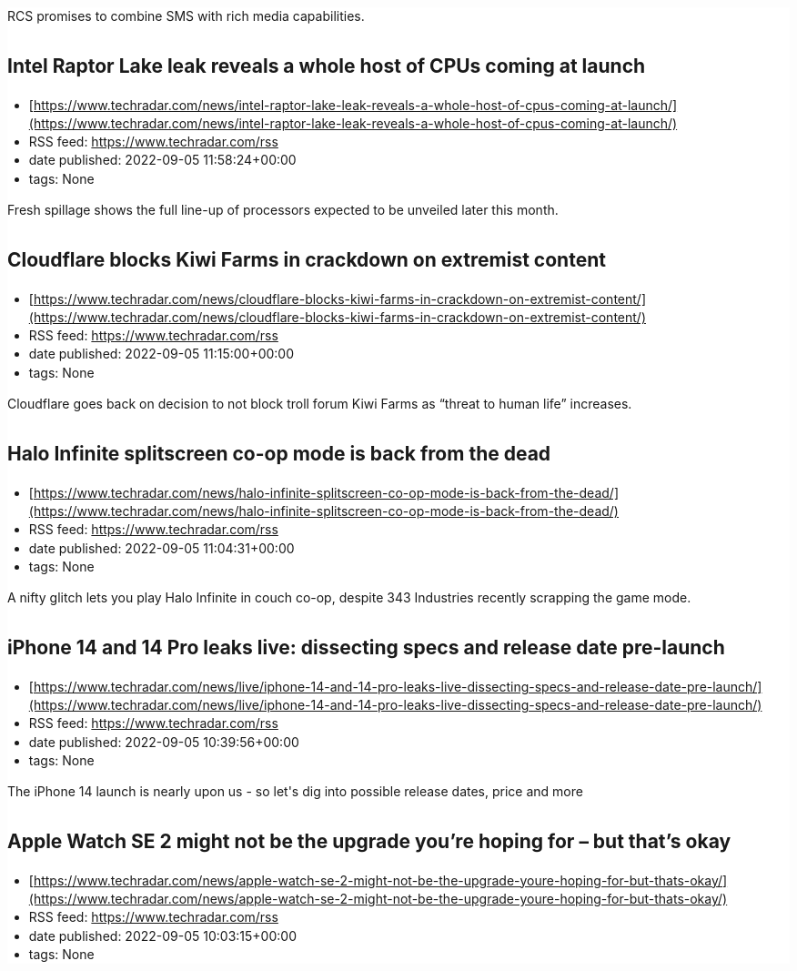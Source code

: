 RCS promises to combine SMS with rich media capabilities.

## Intel Raptor Lake leak reveals a whole host of CPUs coming at launch
 - [https://www.techradar.com/news/intel-raptor-lake-leak-reveals-a-whole-host-of-cpus-coming-at-launch/](https://www.techradar.com/news/intel-raptor-lake-leak-reveals-a-whole-host-of-cpus-coming-at-launch/)
 - RSS feed: https://www.techradar.com/rss
 - date published: 2022-09-05 11:58:24+00:00
 - tags: None

Fresh spillage shows the full line-up of processors expected to be unveiled later this month.

## Cloudflare blocks Kiwi Farms in crackdown on extremist content
 - [https://www.techradar.com/news/cloudflare-blocks-kiwi-farms-in-crackdown-on-extremist-content/](https://www.techradar.com/news/cloudflare-blocks-kiwi-farms-in-crackdown-on-extremist-content/)
 - RSS feed: https://www.techradar.com/rss
 - date published: 2022-09-05 11:15:00+00:00
 - tags: None

Cloudflare goes back on decision to not block troll forum Kiwi Farms as “threat to human life” increases.

## Halo Infinite splitscreen co-op mode is back from the dead
 - [https://www.techradar.com/news/halo-infinite-splitscreen-co-op-mode-is-back-from-the-dead/](https://www.techradar.com/news/halo-infinite-splitscreen-co-op-mode-is-back-from-the-dead/)
 - RSS feed: https://www.techradar.com/rss
 - date published: 2022-09-05 11:04:31+00:00
 - tags: None

A nifty glitch lets you play Halo Infinite in couch co-op, despite 343 Industries recently scrapping the game mode.

## iPhone 14 and 14 Pro leaks live: dissecting specs and release date pre-launch
 - [https://www.techradar.com/news/live/iphone-14-and-14-pro-leaks-live-dissecting-specs-and-release-date-pre-launch/](https://www.techradar.com/news/live/iphone-14-and-14-pro-leaks-live-dissecting-specs-and-release-date-pre-launch/)
 - RSS feed: https://www.techradar.com/rss
 - date published: 2022-09-05 10:39:56+00:00
 - tags: None

The iPhone 14 launch is nearly upon us - so let's dig into possible release dates, price and more

## Apple Watch SE 2 might not be the upgrade you’re hoping for – but that’s okay
 - [https://www.techradar.com/news/apple-watch-se-2-might-not-be-the-upgrade-youre-hoping-for-but-thats-okay/](https://www.techradar.com/news/apple-watch-se-2-might-not-be-the-upgrade-youre-hoping-for-but-thats-okay/)
 - RSS feed: https://www.techradar.com/rss
 - date published: 2022-09-05 10:03:15+00:00
 - tags: None
